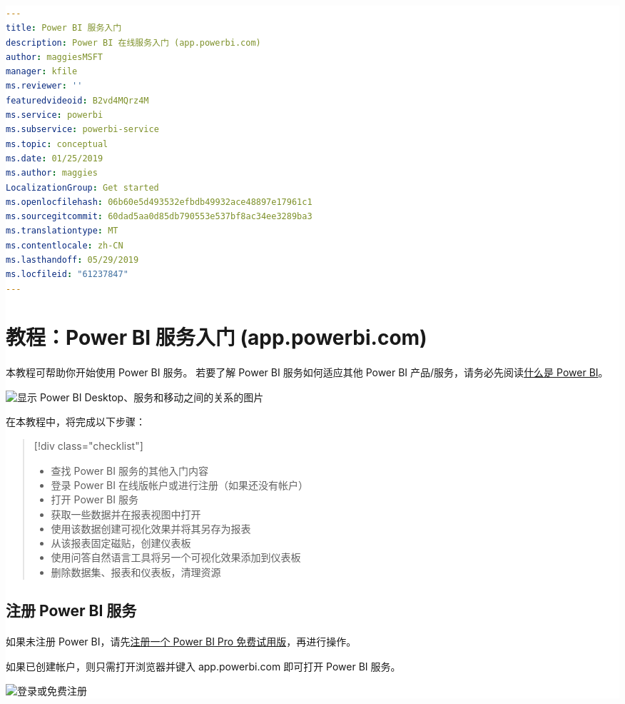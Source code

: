 ```yaml
---
title: Power BI 服务入门
description: Power BI 在线服务入门 (app.powerbi.com)
author: maggiesMSFT
manager: kfile
ms.reviewer: ''
featuredvideoid: B2vd4MQrz4M
ms.service: powerbi
ms.subservice: powerbi-service
ms.topic: conceptual
ms.date: 01/25/2019
ms.author: maggies
LocalizationGroup: Get started
ms.openlocfilehash: 06b60e5d493532efbdb49932ace48897e17961c1
ms.sourcegitcommit: 60dad5aa0d85db790553e537bf8ac34ee3289ba3
ms.translationtype: MT
ms.contentlocale: zh-CN
ms.lasthandoff: 05/29/2019
ms.locfileid: "61237847"
---
```

# <a name="tutorial-get-started-with-the-power-bi-service-apppowerbicom"></a>教程：Power BI 服务入门 (app.powerbi.com)
本教程可帮助你开始使用 Power BI 服务。 若要了解 Power BI 服务如何适应其他 Power BI 产品/服务，请务必先阅读[什么是 Power BI](power-bi-overview.md)。

![显示 Power BI Desktop、服务和移动之间的关系的图片](media/service-get-started/power-bi-components.png)

在本教程中，将完成以下步骤：

> [!div class="checklist"]
> * 查找 Power BI 服务的其他入门内容
> * 登录 Power BI 在线版帐户或进行注册（如果还没有帐户）
> * 打开 Power BI 服务
> * 获取一些数据并在报表视图中打开
> * 使用该数据创建可视化效果并将其另存为报表
> * 从该报表固定磁贴，创建仪表板
> * 使用问答自然语言工具将另一个可视化效果添加到仪表板
> * 删除数据集、报表和仪表板，清理资源

## <a name="sign-up-for-the-power-bi-service"></a>注册 Power BI 服务
如果未注册 Power BI，请先[注册一个 Power BI Pro 免费试用版](https://app.powerbi.com/signupredirect?pbi_source=web)，再进行操作。

如果已创建帐户，则只需打开浏览器并键入 app.powerbi.com 即可打开 Power BI 服务。 

![登录或免费注册](media/service-get-started/power-bi-sign-up.png)
